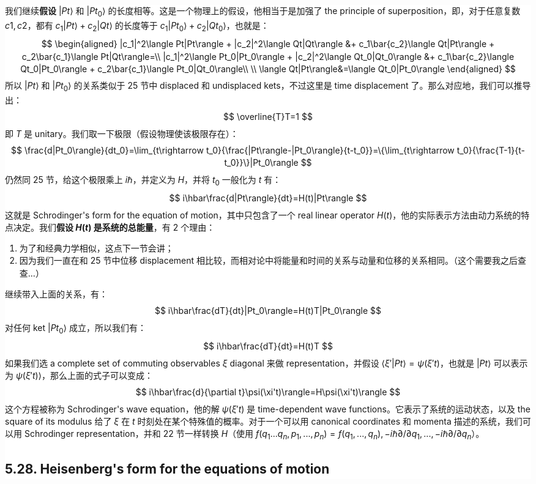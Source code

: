 我们继续**假设** $|Pt\rangle$ 和  $|Pt_0\rangle$ 的长度相等。这是一个物理上的假设，他相当于是加强了 the principle of superposition，即，对于任意复数 $c1,c2$，都有 $c_1|Pt\rangle+c_2|Qt\rangle$ 的长度等于 $c_1|Pt_0\rangle+c_2|Qt_0\rangle$，也就是：
$$
\begin{aligned}
|c_1|^2\langle Pt|Pt\rangle + |c_2|^2\langle Qt|Qt\rangle &+ c_1\bar{c_2}\langle Qt|Pt\rangle + c_2\bar{c_1}\langle Pt|Qt\rangle=\\
|c_1|^2\langle Pt_0|Pt_0\rangle + |c_2|^2\langle Qt_0|Qt_0\rangle &+ c_1\bar{c_2}\langle Qt_0|Pt_0\rangle + c_2\bar{c_1}\langle Pt_0|Qt_0\rangle\\
\\
\langle Qt|Pt\rangle&=\langle Qt_0|Pt_0\rangle
\end{aligned}
$$
所以 $|Pt\rangle$ 和 $|Pt_0\rangle$ 的关系类似于 25 节中 displaced 和 undisplaced kets，不过这里是 time displacement 了。那么对应地，我们可以推导出：
$$
\overline{T}T=1
$$
即 $T$ 是 unitary。我们取一下极限（假设物理使该极限存在）：
$$
\frac{d|Pt_0\rangle}{dt_0}=\lim_{t\rightarrow t_0}{\frac{|Pt\rangle-|Pt_0\rangle}{t-t_0}}=\{\lim_{t\rightarrow t_0}{\frac{T-1}{t-t_0}}\}|Pt_0\rangle
$$
仍然同 25 节，给这个极限乘上 $i\hbar$，并定义为 $H$，并将 $t_0$ 一般化为 $t$ 有：
$$
i\hbar\frac{d|Pt\rangle}{dt}=H(t)|Pt\rangle
$$
这就是 Schrodinger's form for the equation of motion，其中只包含了一个 real linear operator $H(t)$，他的实际表示方法由动力系统的特点决定。我们**假设 $H(t)$ 是系统的总能量**，有 2 个理由：

1. 为了和经典力学相似，这点下一节会讲；
2. 因为我们一直在和 25 节中位移 displacement 相比较，而相对论中将能量和时间的关系与动量和位移的关系相同。（这个需要我之后查查...）

继续带入上面的关系，有：
$$
i\hbar\frac{dT}{dt}|Pt_0\rangle=H(t)T|Pt_0\rangle
$$
对任何 ket $|Pt_0\rangle$ 成立，所以我们有：
$$
i\hbar\frac{dT}{dt}=H(t)T
$$
如果我们选 a complete set of commuting observables $\xi$ diagonal 来做 representation，并假设 $\langle\xi'|Pt\rangle=\psi(\xi't)$，也就是 $|Pt\rangle$ 可以表示为 $\psi(\xi't)\rangle$，那么上面的式子可以变成：
$$
i\hbar\frac{d}{\partial t}\psi(\xi't)\rangle=H\psi(\xi't)\rangle
$$
这个方程被称为 Schrodinger's wave equation，他的解 $\psi(\xi't)$ 是 time-dependent wave functions。它表示了系统的运动状态，以及 the square of its modulus 给了 $\xi$ 在 $t$ 时刻处在某个特殊值的概率。对于一个可以用 canonical coordinates 和 momenta 描述的系统，我们可以用 Schrodinger representation，并和 22 节一样转换 $H$（使用 $f(q_1...q_n,p_1,...,p_n)=f(q_1,...,q_n),-i\hbar\partial/\partial q_1,...,-i\hbar\partial/\partial q_n$）。

## 5.28. Heisenberg's form for the equations of motion

